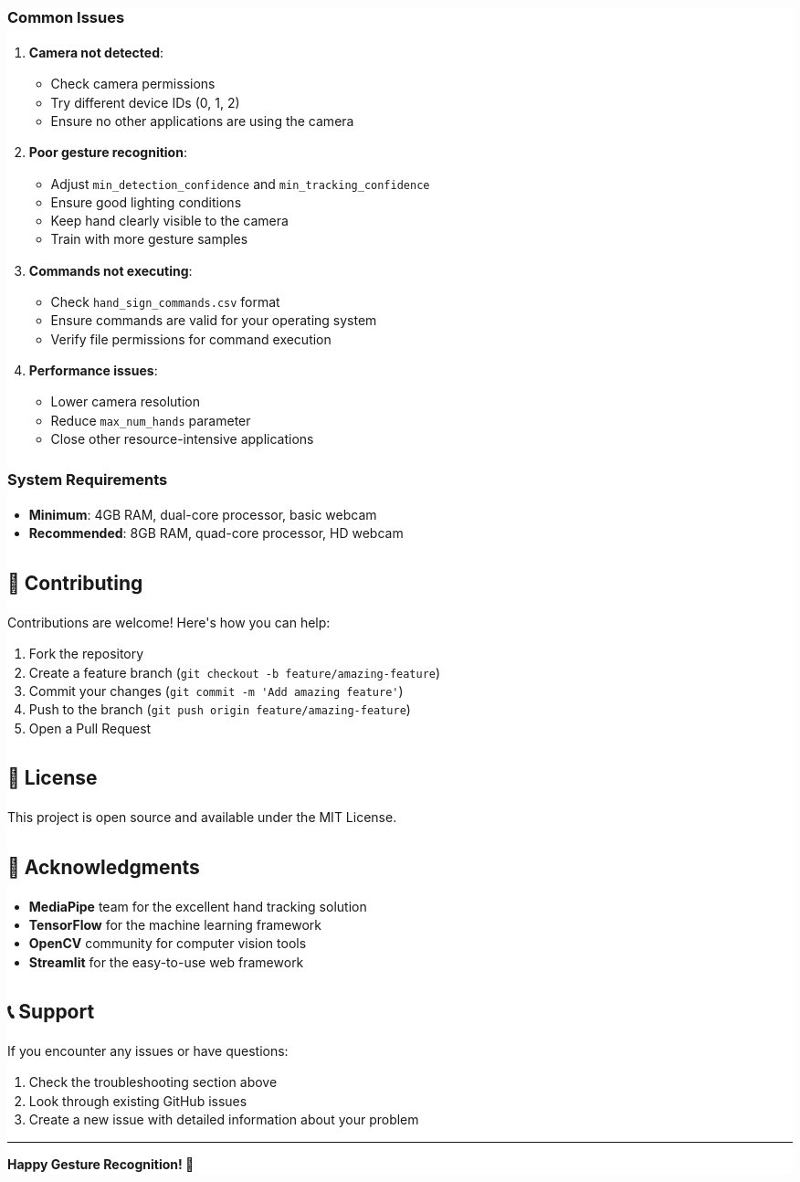 ### Common Issues

1. **Camera not detected**:
   - Check camera permissions
   - Try different device IDs (0, 1, 2)
   - Ensure no other applications are using the camera

2. **Poor gesture recognition**:
   - Adjust `min_detection_confidence` and `min_tracking_confidence`
   - Ensure good lighting conditions
   - Keep hand clearly visible to the camera
   - Train with more gesture samples

3. **Commands not executing**:
   - Check `hand_sign_commands.csv` format
   - Ensure commands are valid for your operating system
   - Verify file permissions for command execution

4. **Performance issues**:
   - Lower camera resolution
   - Reduce `max_num_hands` parameter
   - Close other resource-intensive applications

### System Requirements

- **Minimum**: 4GB RAM, dual-core processor, basic webcam
- **Recommended**: 8GB RAM, quad-core processor, HD webcam

## 🤝 Contributing

Contributions are welcome! Here's how you can help:

1. Fork the repository
2. Create a feature branch (`git checkout -b feature/amazing-feature`)
3. Commit your changes (`git commit -m 'Add amazing feature'`)
4. Push to the branch (`git push origin feature/amazing-feature`)
5. Open a Pull Request

## 📄 License

This project is open source and available under the MIT License.

## 🙏 Acknowledgments

- **MediaPipe** team for the excellent hand tracking solution
- **TensorFlow** for the machine learning framework
- **OpenCV** community for computer vision tools
- **Streamlit** for the easy-to-use web framework

## 📞 Support

If you encounter any issues or have questions:
1. Check the troubleshooting section above
2. Look through existing GitHub issues
3. Create a new issue with detailed information about your problem

---

**Happy Gesture Recognition! 👋**
